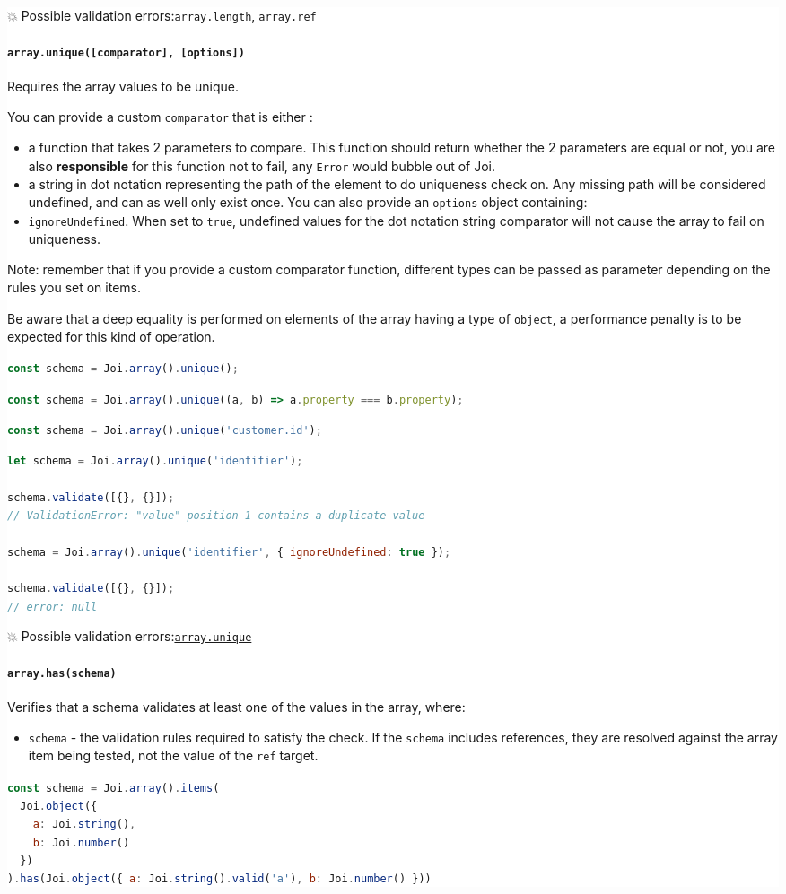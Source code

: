 💥 Possible validation errors:[`array.length`](#arraylength), [`array.ref`](#arrayref)

#### `array.unique([comparator], [options])`

Requires the array values to be unique.

You can provide a custom `comparator` that is either :
- a function that takes 2 parameters to compare. This function should return whether the 2 parameters are equal or not, you are also **responsible** for this function not to fail, any `Error` would bubble out of Joi.
- a string in dot notation representing the path of the element to do uniqueness check on. Any missing path will be considered undefined, and can as well only exist once.
You can also provide an `options` object containing:
- `ignoreUndefined`. When set to `true`, undefined values for the dot notation string comparator will not cause the array to fail on uniqueness.

Note: remember that if you provide a custom comparator function, different types can be passed as parameter depending on the rules you set on items.

Be aware that a deep equality is performed on elements of the array having a type of `object`, a performance penalty is to be expected for this kind of operation.

```js
const schema = Joi.array().unique();
```

```js
const schema = Joi.array().unique((a, b) => a.property === b.property);
```

```js
const schema = Joi.array().unique('customer.id');
```

```js
let schema = Joi.array().unique('identifier');

schema.validate([{}, {}]);
// ValidationError: "value" position 1 contains a duplicate value

schema = Joi.array().unique('identifier', { ignoreUndefined: true });

schema.validate([{}, {}]);
// error: null
```

💥 Possible validation errors:[`array.unique`](#arrayunique)

#### `array.has(schema)`

Verifies that a schema validates at least one of the values in the array, where:
- `schema` - the validation rules required to satisfy the check. If the `schema` includes references, they are resolved against
  the array item being tested, not the value of the `ref` target.

```js
const schema = Joi.array().items(
  Joi.object({
    a: Joi.string(),
    b: Joi.number()
  })
).has(Joi.object({ a: Joi.string().valid('a'), b: Joi.number() }))
```

